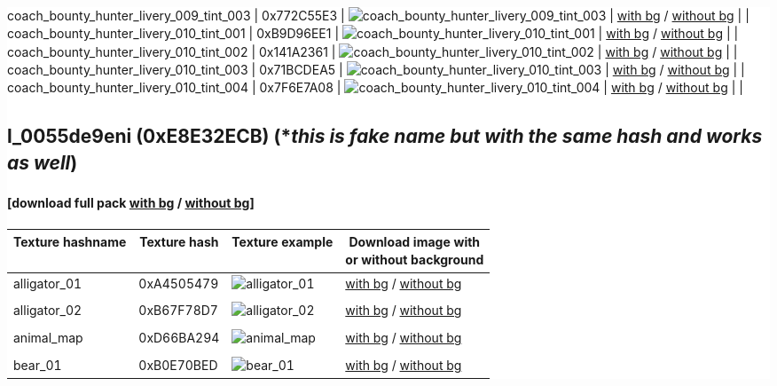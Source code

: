 coach_bounty_hunter_livery_009_tint_003 | 0x772C55E3 | ![coach_bounty_hunter_livery_009_tint_003](http://femga.com/images/samples/ui_textures/ui_textures_mp/0xE7611E61/coach_bounty_hunter_livery_009_tint_003.png) | [with bg](http://femga.com/images/samples/ui_textures/ui_textures_mp/0xE7611E61/coach_bounty_hunter_livery_009_tint_003.png) / [without bg](http://femga.com/images/samples/ui_textures_no_bg/ui_textures_mp/0xE7611E61/coach_bounty_hunter_livery_009_tint_003.png)
 |  | 
coach_bounty_hunter_livery_010_tint_001 | 0xB9D96EE1 | ![coach_bounty_hunter_livery_010_tint_001](http://femga.com/images/samples/ui_textures/ui_textures_mp/0xE7611E61/coach_bounty_hunter_livery_010_tint_001.png) | [with bg](http://femga.com/images/samples/ui_textures/ui_textures_mp/0xE7611E61/coach_bounty_hunter_livery_010_tint_001.png) / [without bg](http://femga.com/images/samples/ui_textures_no_bg/ui_textures_mp/0xE7611E61/coach_bounty_hunter_livery_010_tint_001.png)
 |  | 
coach_bounty_hunter_livery_010_tint_002 | 0x141A2361 | ![coach_bounty_hunter_livery_010_tint_002](http://femga.com/images/samples/ui_textures/ui_textures_mp/0xE7611E61/coach_bounty_hunter_livery_010_tint_002.png) | [with bg](http://femga.com/images/samples/ui_textures/ui_textures_mp/0xE7611E61/coach_bounty_hunter_livery_010_tint_002.png) / [without bg](http://femga.com/images/samples/ui_textures_no_bg/ui_textures_mp/0xE7611E61/coach_bounty_hunter_livery_010_tint_002.png)
 |  | 
coach_bounty_hunter_livery_010_tint_003 | 0x71BCDEA5 | ![coach_bounty_hunter_livery_010_tint_003](http://femga.com/images/samples/ui_textures/ui_textures_mp/0xE7611E61/coach_bounty_hunter_livery_010_tint_003.png) | [with bg](http://femga.com/images/samples/ui_textures/ui_textures_mp/0xE7611E61/coach_bounty_hunter_livery_010_tint_003.png) / [without bg](http://femga.com/images/samples/ui_textures_no_bg/ui_textures_mp/0xE7611E61/coach_bounty_hunter_livery_010_tint_003.png)
 |  | 
coach_bounty_hunter_livery_010_tint_004 | 0x7F6E7A08 | ![coach_bounty_hunter_livery_010_tint_004](http://femga.com/images/samples/ui_textures/ui_textures_mp/0xE7611E61/coach_bounty_hunter_livery_010_tint_004.png) | [with bg](http://femga.com/images/samples/ui_textures/ui_textures_mp/0xE7611E61/coach_bounty_hunter_livery_010_tint_004.png) / [without bg](http://femga.com/images/samples/ui_textures_no_bg/ui_textures_mp/0xE7611E61/coach_bounty_hunter_livery_010_tint_004.png)
 |  | 




<h2>l_0055de9eni (0xE8E32ECB)  (*<em>this is fake name but with the same hash and works as well</em>)</h2><h4>[download full pack <a href="http://femga.com/images/samples/ui_textures/ui_textures_mp/0xE8E32ECB.zip">with bg</a> / <a href="http://femga.com/images/samples/ui_textures_no_bg/ui_textures_mp/0xE8E32ECB.zip">without bg</a>]</h4>

Texture hashname | Texture hash | Texture example | Download image with<br> or without background
------------ | ---------------- | --------------- | -----------
alligator_01 | 0xA4505479 | ![alligator_01](http://femga.com/images/samples/ui_textures/ui_textures_mp/0xE8E32ECB/alligator_01.png) | [with bg](http://femga.com/images/samples/ui_textures/ui_textures_mp/0xE8E32ECB/alligator_01.png) / [without bg](http://femga.com/images/samples/ui_textures_no_bg/ui_textures_mp/0xE8E32ECB/alligator_01.png)
 |  | 
alligator_02 | 0xB67F78D7 | ![alligator_02](http://femga.com/images/samples/ui_textures/ui_textures_mp/0xE8E32ECB/alligator_02.png) | [with bg](http://femga.com/images/samples/ui_textures/ui_textures_mp/0xE8E32ECB/alligator_02.png) / [without bg](http://femga.com/images/samples/ui_textures_no_bg/ui_textures_mp/0xE8E32ECB/alligator_02.png)
 |  | 
animal_map | 0xD66BA294 | ![animal_map](http://femga.com/images/samples/ui_textures/ui_textures_mp/0xE8E32ECB/animal_map.png) | [with bg](http://femga.com/images/samples/ui_textures/ui_textures_mp/0xE8E32ECB/animal_map.png) / [without bg](http://femga.com/images/samples/ui_textures_no_bg/ui_textures_mp/0xE8E32ECB/animal_map.png)
 |  | 
bear_01 | 0xB0E70BED | ![bear_01](http://femga.com/images/samples/ui_textures/ui_textures_mp/0xE8E32ECB/bear_01.png) | [with bg](http://femga.com/images/samples/ui_textures/ui_textures_mp/0xE8E32ECB/bear_01.png) / [without bg](http://femga.com/images/samples/ui_textures_no_bg/ui_textures_mp/0xE8E32ECB/bear_01.png)